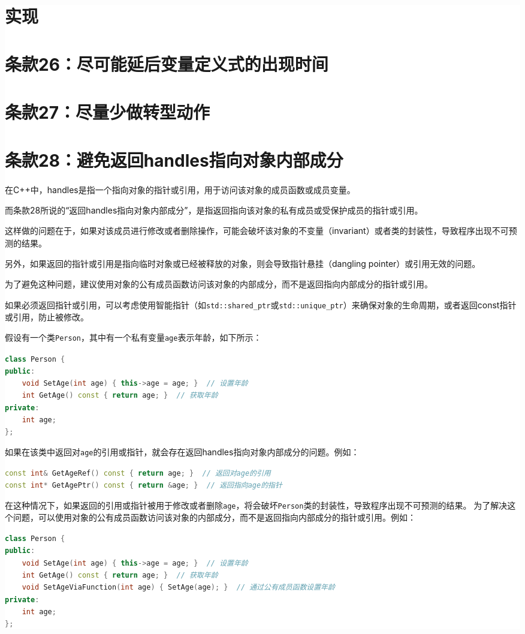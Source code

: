 # 实现

# 条款26：尽可能延后变量定义式的出现时间



# 条款27：尽量少做转型动作





# 条款28：避免返回handles指向对象内部成分

在C++中，handles是指一个指向对象的指针或引用，用于访问该对象的成员函数或成员变量。

而条款28所说的“返回handles指向对象内部成分”，是指返回指向该对象的私有成员或受保护成员的指针或引用。 

这样做的问题在于，如果对该成员进行修改或者删除操作，可能会破坏该对象的不变量（invariant）或者类的封装性，导致程序出现不可预测的结果。

另外，如果返回的指针或引用是指向临时对象或已经被释放的对象，则会导致指针悬挂（dangling pointer）或引用无效的问题。 

为了避免这种问题，建议使用对象的公有成员函数访问该对象的内部成分，而不是返回指向内部成分的指针或引用。

如果必须返回指针或引用，可以考虑使用智能指针（如`std::shared_ptr`或`std::unique_ptr`）来确保对象的生命周期，或者返回const指针或引用，防止被修改。

假设有一个类`Person`，其中有一个私有变量`age`表示年龄，如下所示：

```C++
class Person {
public:
    void SetAge(int age) { this->age = age; }  // 设置年龄
    int GetAge() const { return age; }  // 获取年龄
private:
    int age;
};
```

如果在该类中返回对`age`的引用或指针，就会存在返回handles指向对象内部成分的问题。例如：

```C++
const int& GetAgeRef() const { return age; }  // 返回对age的引用
const int* GetAgePtr() const { return &age; }  // 返回指向age的指针
```

在这种情况下，如果返回的引用或指针被用于修改或者删除`age`，将会破坏`Person`类的封装性，导致程序出现不可预测的结果。 为了解决这个问题，可以使用对象的公有成员函数访问该对象的内部成分，而不是返回指向内部成分的指针或引用。例如：

```c++
class Person {
public:
    void SetAge(int age) { this->age = age; }  // 设置年龄
    int GetAge() const { return age; }  // 获取年龄
    void SetAgeViaFunction(int age) { SetAge(age); }  // 通过公有成员函数设置年龄
private:
    int age;
};
```
